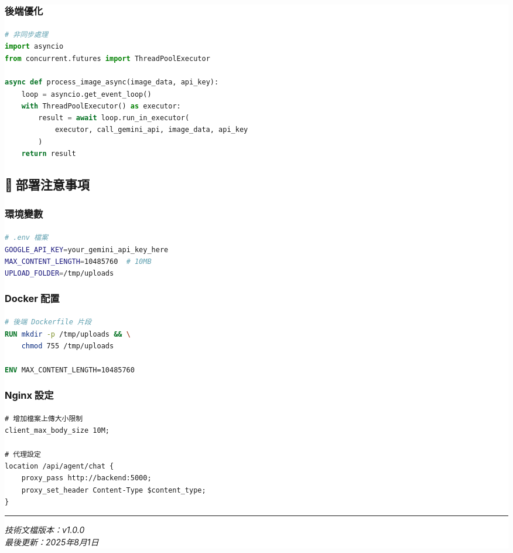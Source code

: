 ### 後端優化
```python
# 非同步處理
import asyncio
from concurrent.futures import ThreadPoolExecutor

async def process_image_async(image_data, api_key):
    loop = asyncio.get_event_loop()
    with ThreadPoolExecutor() as executor:
        result = await loop.run_in_executor(
            executor, call_gemini_api, image_data, api_key
        )
    return result
```

## 🚀 部署注意事項

### 環境變數
```bash
# .env 檔案
GOOGLE_API_KEY=your_gemini_api_key_here
MAX_CONTENT_LENGTH=10485760  # 10MB
UPLOAD_FOLDER=/tmp/uploads
```

### Docker 配置
```dockerfile
# 後端 Dockerfile 片段
RUN mkdir -p /tmp/uploads && \
    chmod 755 /tmp/uploads

ENV MAX_CONTENT_LENGTH=10485760
```

### Nginx 設定
```nginx
# 增加檔案上傳大小限制
client_max_body_size 10M;

# 代理設定
location /api/agent/chat {
    proxy_pass http://backend:5000;
    proxy_set_header Content-Type $content_type;
}
```

---

*技術文檔版本：v1.0.0*  
*最後更新：2025年8月1日*
